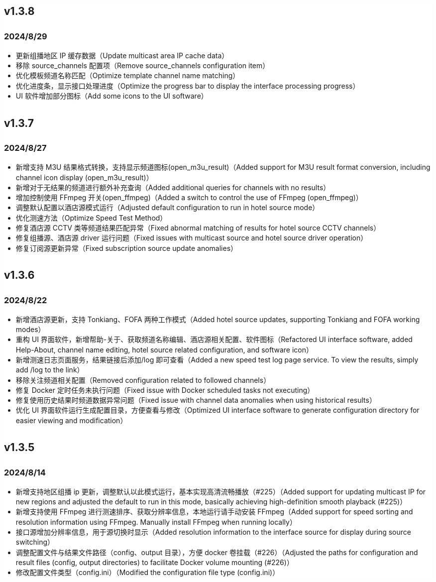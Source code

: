 ## v1.3.8

### 2024/8/29

- 更新组播地区 IP 缓存数据（Update multicast area IP cache data）
- 移除 source_channels 配置项（Remove source_channels configuration item）
- 优化模板频道名称匹配（Optimize template channel name matching）
- 优化进度条，显示接口处理进度（Optimize the progress bar to display the interface processing progress）
- UI 软件增加部分图标（Add some icons to the UI software）

## v1.3.7

### 2024/8/27

- 新增支持 M3U 结果格式转换，支持显示频道图标(open_m3u_result)（Added support for M3U result format conversion, including
  channel icon display (open_m3u_result)）
- 新增对于无结果的频道进行额外补充查询（Added additional queries for channels with no results）
- 增加控制使用 FFmpeg 开关(open_ffmpeg)（Added a switch to control the use of FFmpeg (open_ffmpeg)）
- 调整默认配置以酒店源模式运行（Adjusted default configuration to run in hotel source mode）
- 优化测速方法（Optimize Speed Test Method）
- 修复酒店源 CCTV 类等频道结果匹配异常（Fixed abnormal matching of results for hotel source CCTV channels）
- 修复组播源、酒店源 driver 运行问题（Fixed issues with multicast source and hotel source driver operation）
- 修复订阅源更新异常（Fixed subscription source update anomalies）

## v1.3.6

### 2024/8/22

- 新增酒店源更新，支持 Tonkiang、FOFA 两种工作模式（Added hotel source updates, supporting Tonkiang and FOFA working modes）
- 重构 UI 界面软件，新增帮助-关于、获取频道名称编辑、酒店源相关配置、软件图标（Refactored UI interface software, added
  Help-About, channel name editing, hotel source related configuration, and software icon）
- 新增测速日志页面服务，结果链接后添加/log 即可查看（Added a new speed test log page service. To view the results, simply
  add /log to the link）
- 移除关注频道相关配置（Removed configuration related to followed channels）
- 修复 Docker 定时任务未执行问题（Fixed issue with Docker scheduled tasks not executing）
- 修复使用历史结果时频道数据异常问题（Fixed issue with channel data anomalies when using historical results）
- 优化 UI 界面软件运行生成配置目录，方便查看与修改（Optimized UI interface software to generate configuration directory
  for easier viewing and modification）

## v1.3.5

### 2024/8/14

- 新增支持地区组播 ip 更新，调整默认以此模式运行，基本实现高清流畅播放（#225）（Added support for updating multicast IP for
  new regions and adjusted the default to run in this mode, basically achieving high-definition smooth playback (#225)）
- 新增支持使用 FFmpeg 进行测速排序、获取分辨率信息，本地运行请手动安装 FFmpeg（Added support for speed sorting and
  resolution information using FFmpeg. Manually install FFmpeg when running locally）
- 接口源增加分辨率信息，用于源切换时显示（Added resolution information to the interface source for display during source
  switching）
- 调整配置文件与结果文件路径（config、output 目录），方便 docker 卷挂载（#226）（Adjusted the paths for configuration and
  result files (config, output directories) to facilitate Docker volume mounting (#226)）
- 修改配置文件类型（config.ini）（Modified the configuration file type (config.ini)）
